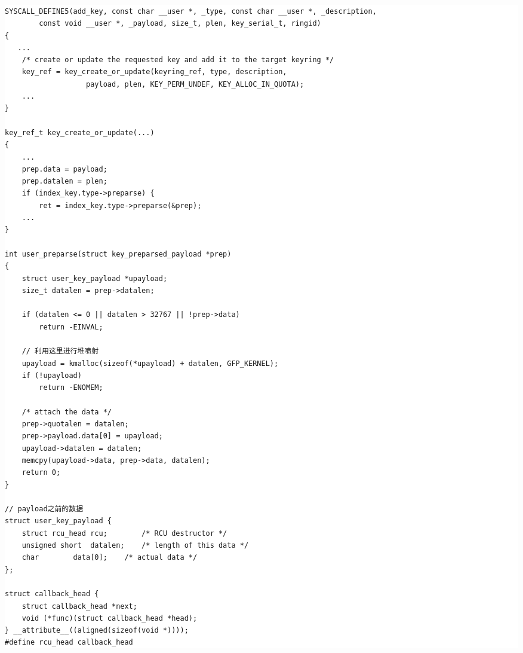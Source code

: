     SYSCALL_DEFINE5(add_key, const char __user *, _type, const char __user *, _description,
            const void __user *, _payload, size_t, plen, key_serial_t, ringid)
    {
       ...
        /* create or update the requested key and add it to the target keyring */
	    key_ref = key_create_or_update(keyring_ref, type, description,
				       payload, plen, KEY_PERM_UNDEF, KEY_ALLOC_IN_QUOTA);
        ...
    }

    key_ref_t key_create_or_update(...)
    {
        ...
        prep.data = payload;
        prep.datalen = plen;
        if (index_key.type->preparse) {
            ret = index_key.type->preparse(&prep);
        ...
    }

    int user_preparse(struct key_preparsed_payload *prep)
    {
        struct user_key_payload *upayload;
        size_t datalen = prep->datalen;

        if (datalen <= 0 || datalen > 32767 || !prep->data)
            return -EINVAL;

        // 利用这里进行堆喷射
        upayload = kmalloc(sizeof(*upayload) + datalen, GFP_KERNEL);
        if (!upayload)
            return -ENOMEM;

        /* attach the data */
        prep->quotalen = datalen;
        prep->payload.data[0] = upayload;
        upayload->datalen = datalen;
        memcpy(upayload->data, prep->data, datalen);
        return 0;
    }

    // payload之前的数据
    struct user_key_payload {
        struct rcu_head	rcu;		/* RCU destructor */
        unsigned short	datalen;	/* length of this data */
        char		data[0];	/* actual data */
    };

    struct callback_head {
        struct callback_head *next;
        void (*func)(struct callback_head *head);
    } __attribute__((aligned(sizeof(void *))));
    #define rcu_head callback_head

